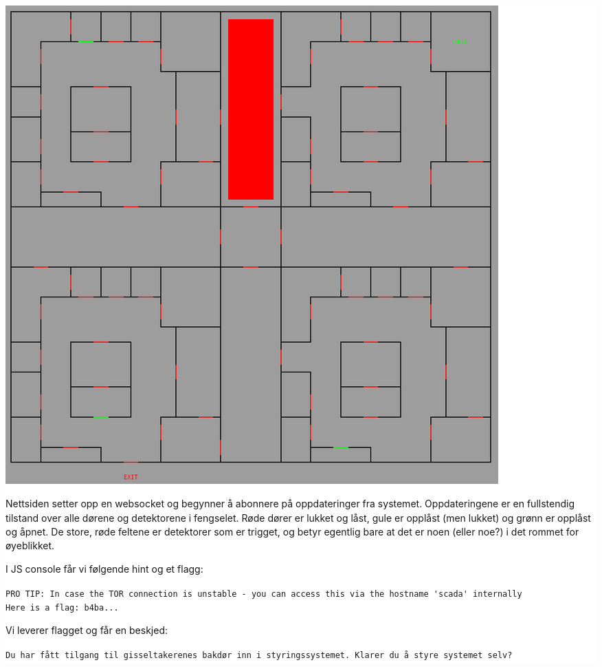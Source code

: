 ![image-20201222232550177](image-20201222232550177.png)



Nettsiden setter opp en websocket og begynner å abonnere på oppdateringer fra systemet. Oppdateringene er en fullstendig tilstand over alle dørene og detektorene i fengselet. Røde dører er lukket og låst, gule er opplåst (men lukket) og grønn er opplåst og åpnet. De store, røde feltene er detektorer som er trigget, og betyr egentlig bare at det er noen (eller noe?) i det rommet for øyeblikket.

I JS console får vi følgende hint og et flagg:

```
PRO TIP: In case the TOR connection is unstable - you can access this via the hostname 'scada' internally
Here is a flag: b4ba...
```

Vi leverer flagget og får en beskjed:

```
Du har fått tilgang til gisseltakerenes bakdør inn i styringssystemet. Klarer du å styre systemet selv?
```
